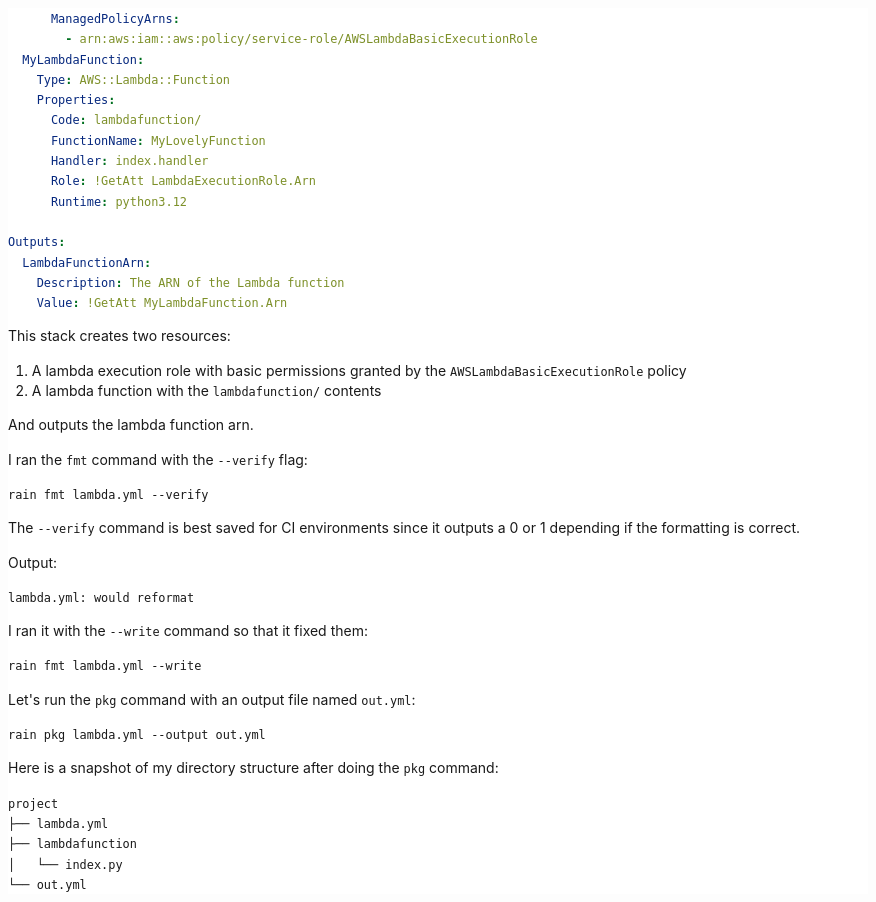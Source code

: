 ```yaml
      ManagedPolicyArns:
        - arn:aws:iam::aws:policy/service-role/AWSLambdaBasicExecutionRole
  MyLambdaFunction:
    Type: AWS::Lambda::Function
    Properties:
      Code: lambdafunction/
      FunctionName: MyLovelyFunction
      Handler: index.handler
      Role: !GetAtt LambdaExecutionRole.Arn 
      Runtime: python3.12

Outputs:
  LambdaFunctionArn:
    Description: The ARN of the Lambda function
    Value: !GetAtt MyLambdaFunction.Arn
```

This stack creates two resources:

1. A lambda execution role with basic permissions granted by the `AWSLambdaBasicExecutionRole` policy
2. A lambda function with the `lambdafunction/` contents

And outputs the lambda function arn.

I ran the `fmt` command with the `--verify` flag:

```shell
rain fmt lambda.yml --verify
```

The `--verify` command is best saved for CI environments since it outputs a 0 or 1 depending if the formatting is correct.

Output:

```text
lambda.yml: would reformat
```

I ran it with the `--write` command so that it fixed them:

```shell
rain fmt lambda.yml --write
```

Let's run the `pkg` command with an output file named `out.yml`:

```shell
rain pkg lambda.yml --output out.yml
```

Here is a snapshot of my directory structure after doing the `pkg` command:

```text
project
├── lambda.yml
├── lambdafunction
│   └── index.py
└── out.yml
```
